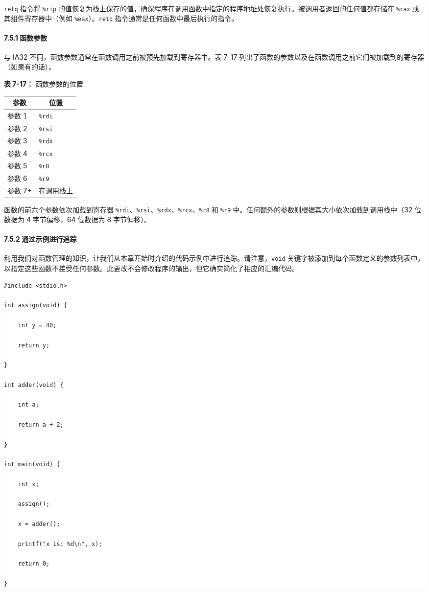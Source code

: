 `retq` 指令将 `%rip` 的值恢复为栈上保存的值，确保程序在调用函数中指定的程序地址处恢复执行。被调用者返回的任何值都存储在 `%rax` 或其组件寄存器中（例如 `%eax`）。`retq` 指令通常是任何函数中最后执行的指令。

#### 7.5.1 函数参数

与 IA32 不同，函数参数通常在函数调用之前被预先加载到寄存器中。表 7-17 列出了函数的参数以及在函数调用之前它们被加载到的寄存器（如果有的话）。

**表 7-17：** 函数参数的位置

| **参数** | **位置** |
| --- | --- |
| 参数 1 | `%rdi` |
| 参数 2 | `%rsi` |
| 参数 3 | `%rdx` |
| 参数 4 | `%rcx` |
| 参数 5 | `%r8` |
| 参数 6 | `%r9` |
| 参数 7+ | 在调用栈上 |

函数的前六个参数依次加载到寄存器 `%rdi`、`%rsi`、`%rdx`、`%rcx`、`%r8` 和 `%r9` 中。任何额外的参数则根据其大小依次加载到调用栈中（32 位数据为 4 字节偏移，64 位数据为 8 字节偏移）。

#### 7.5.2 通过示例进行追踪

利用我们对函数管理的知识，让我们从本章开始时介绍的代码示例中进行追踪。请注意，`void` 关键字被添加到每个函数定义的参数列表中，以指定这些函数不接受任何参数。此更改不会修改程序的输出，但它确实简化了相应的汇编代码。

```
#include <stdio.h>

int assign(void) {

    int y = 40;

    return y;

}

int adder(void) {

    int a;

    return a + 2;

}

int main(void) {

    int x;

    assign();

    x = adder();

    printf("x is: %d\n", x);

    return 0;

}
```
